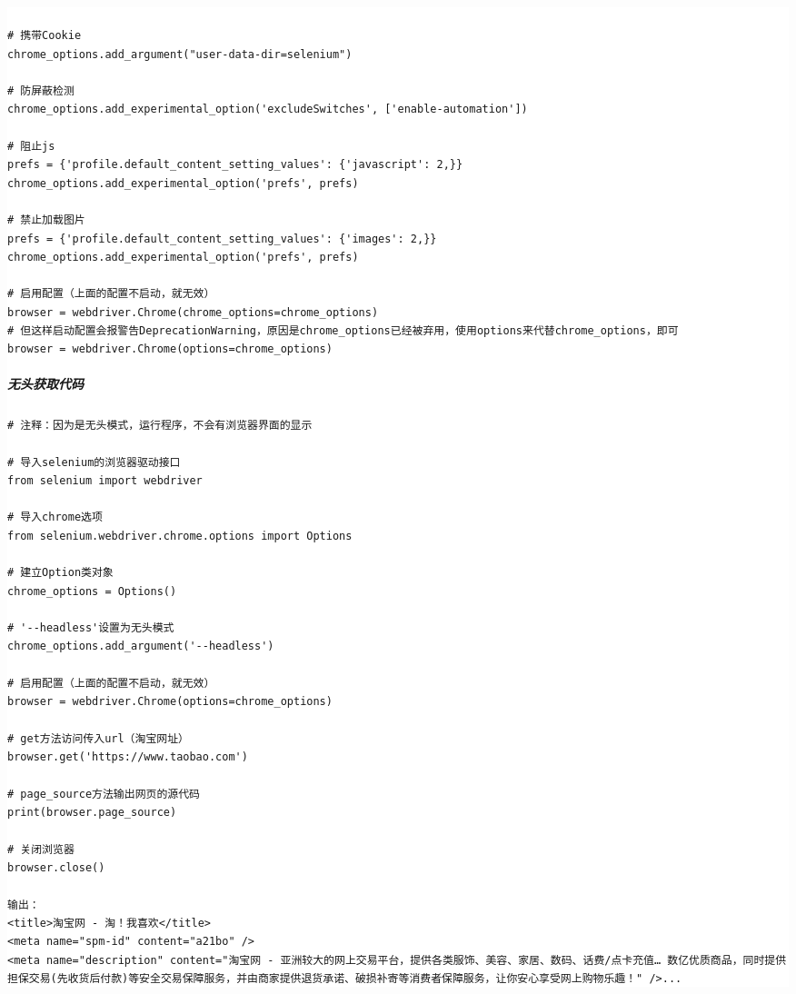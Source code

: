 ```

# 携带Cookie
chrome_options.add_argument("user-data-dir=selenium") 

# 防屏蔽检测
chrome_options.add_experimental_option('excludeSwitches', ['enable-automation'])

# 阻止js
prefs = {'profile.default_content_setting_values': {'javascript': 2,}}
chrome_options.add_experimental_option('prefs', prefs)

# 禁止加载图片
prefs = {'profile.default_content_setting_values': {'images': 2,}}
chrome_options.add_experimental_option('prefs', prefs)

# 启用配置（上面的配置不启动，就无效）
browser = webdriver.Chrome(chrome_options=chrome_options)
# 但这样启动配置会报警告DeprecationWarning，原因是chrome_options已经被弃用，使用options来代替chrome_options，即可
browser = webdriver.Chrome(options=chrome_options)
```

##### 无头获取代码

```
# 注释：因为是无头模式，运行程序，不会有浏览器界面的显示

# 导入selenium的浏览器驱动接口
from selenium import webdriver

# 导入chrome选项
from selenium.webdriver.chrome.options import Options

# 建立Option类对象
chrome_options = Options()

# '--headless'设置为无头模式
chrome_options.add_argument('--headless')

# 启用配置（上面的配置不启动，就无效）
browser = webdriver.Chrome(options=chrome_options)

# get方法访问传入url（淘宝网址）
browser.get('https://www.taobao.com')

# page_source方法输出网页的源代码
print(browser.page_source)

# 关闭浏览器
browser.close()

输出：
<title>淘宝网 - 淘！我喜欢</title>
<meta name="spm-id" content="a21bo" />
<meta name="description" content="淘宝网 - 亚洲较大的网上交易平台，提供各类服饰、美容、家居、数码、话费/点卡充值… 数亿优质商品，同时提供担保交易(先收货后付款)等安全交易保障服务，并由商家提供退货承诺、破损补寄等消费者保障服务，让你安心享受网上购物乐趣！" />...
```
